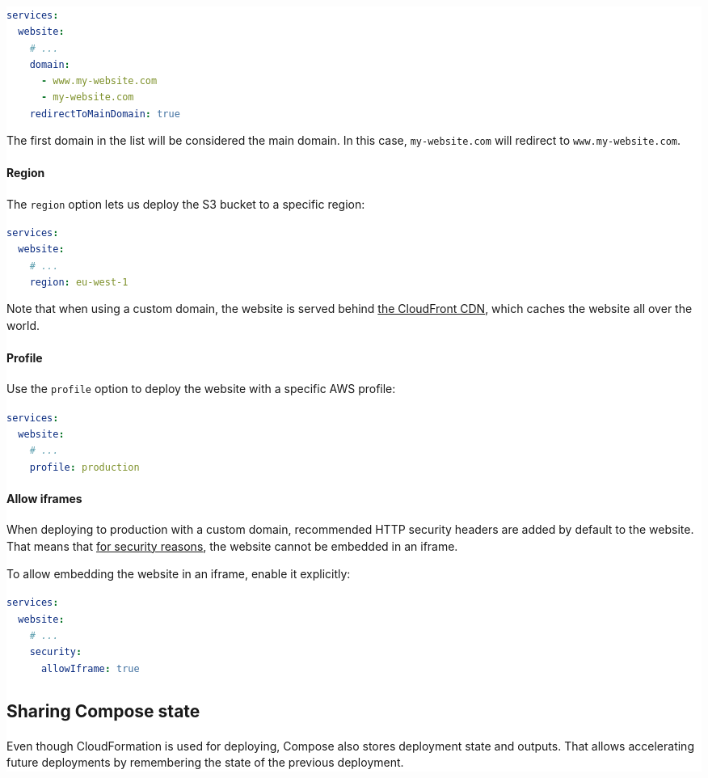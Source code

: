 ```yaml
services:
  website:
    # ...
    domain:
      - www.my-website.com
      - my-website.com
    redirectToMainDomain: true
```

The first domain in the list will be considered the main domain. In this case, `my-website.com` will redirect to `www.my-website.com`.

#### Region

The `region` option lets us deploy the S3 bucket to a specific region:

```yaml
services:
  website:
    # ...
    region: eu-west-1
```

Note that when using a custom domain, the website is served behind [the CloudFront CDN](https://aws.amazon.com/cloudfront/), which caches the website all over the world.

#### Profile

Use the `profile` option to deploy the website with a specific AWS profile:

```yaml
services:
  website:
    # ...
    profile: production
```

#### Allow iframes

When deploying to production with a custom domain, recommended HTTP security headers are added by default to the website. That means that [for security reasons](https://scotthelme.co.uk/hardening-your-http-response-headers/#x-frame-options), the website cannot be embedded in an iframe.

To allow embedding the website in an iframe, enable it explicitly:

```yaml
services:
  website:
    # ...
    security:
      allowIframe: true
```

## Sharing Compose state

Even though CloudFormation is used for deploying, Compose also stores deployment state and outputs. That allows accelerating future deployments by remembering the state of the previous deployment.
